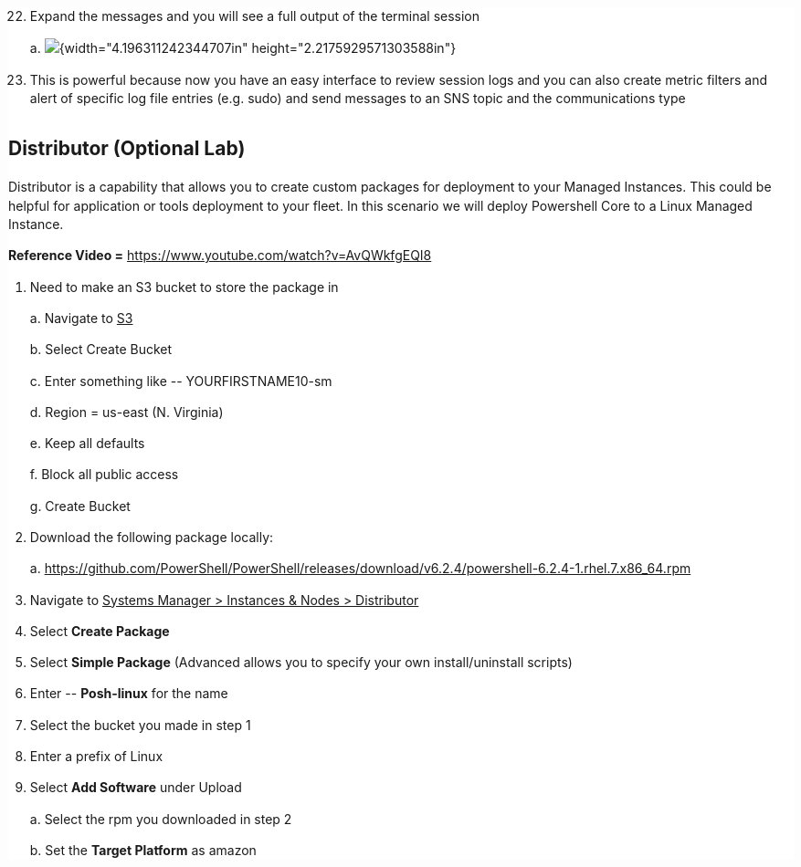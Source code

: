 22. Expand the messages and you will see a full output of the terminal
    session

    a.  ![](./media/image6.tiff){width="4.196311242344707in"
        height="2.2175929571303588in"}

23. This is powerful because now you have an easy interface to review
    session logs and you can also create metric filters and alert of
    specific log file entries (e.g. sudo) and send messages to an SNS
    topic and the communications type

Distributor (Optional Lab)
--------------------------

Distributor is a capability that allows you to create custom packages
for deployment to your Managed Instances. This could be helpful for
application or tools deployment to your fleet. In this scenario we will
deploy Powershell Core to a Linux Managed Instance.

**Reference Video =** <https://www.youtube.com/watch?v=AvQWkfgEQI8>

1.  Need to make an S3 bucket to store the package in

    a.  Navigate to [S3](https://s3.console.aws.amazon.com/s3)

    b.  Select Create Bucket

    c.  Enter something like -- YOURFIRSTNAME10-sm

    d.  Region = us-east (N. Virginia)

    e.  Keep all defaults

    f.  Block all public access

    g.  Create Bucket

2.  Download the following package locally:

    a.  <https://github.com/PowerShell/PowerShell/releases/download/v6.2.4/powershell-6.2.4-1.rhel.7.x86_64.rpm>

3.  Navigate to [Systems Manager \> Instances & Nodes \>
    Distributor](https://console.aws.amazon.com/systems-manager/distributor)

4.  Select **Create Package**

5.  Select **Simple Package** (Advanced allows you to specify your own
    install/uninstall scripts)

6.  Enter -- **Posh-linux** for the name

7.  Select the bucket you made in step 1

8.  Enter a prefix of Linux

9.  Select **Add Software** under Upload

    a.  Select the rpm you downloaded in step 2

    b.  Set the **Target Platform** as amazon

